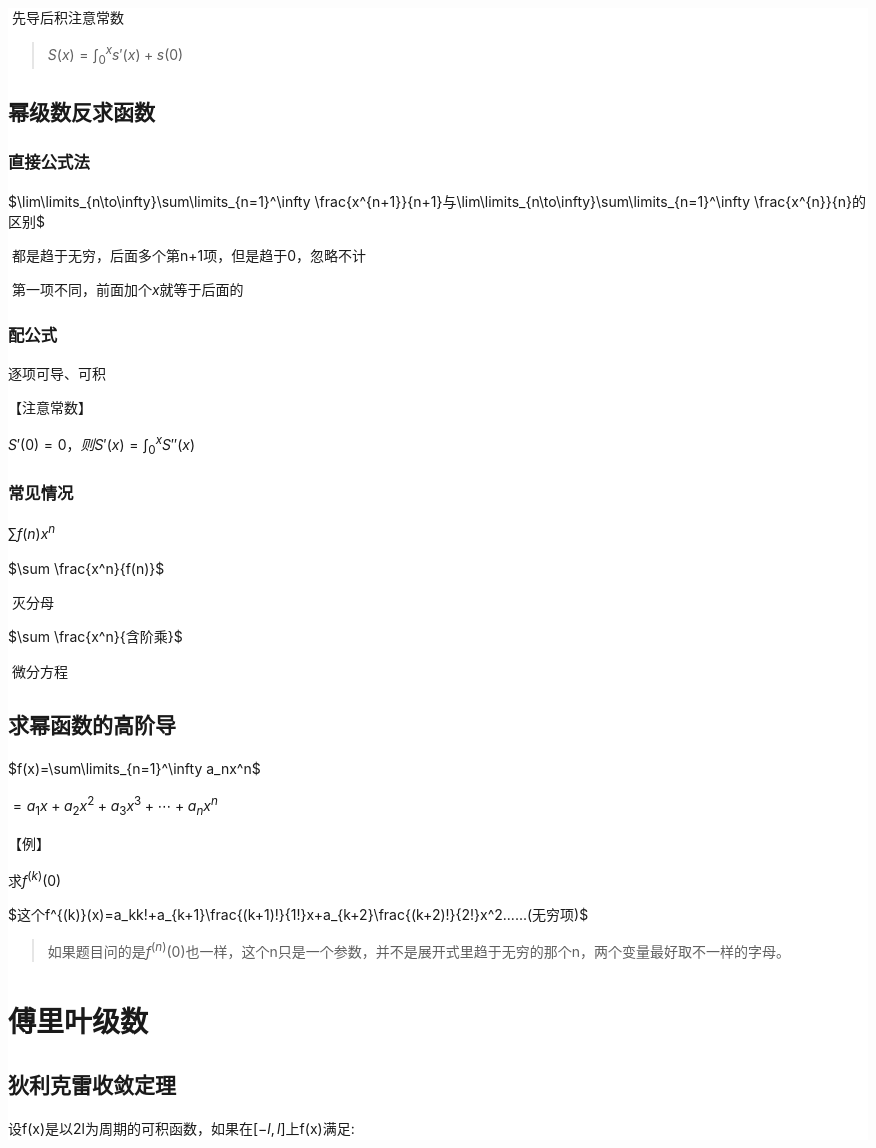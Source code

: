 ​	先导后积注意常数

>$S(x)=\int_0^xs'(x)+s(0)$

## 幂级数反求函数

### 直接公式法

$\lim\limits_{n\to\infty}\sum\limits_{n=1}^\infty \frac{x^{n+1}}{n+1}与\lim\limits_{n\to\infty}\sum\limits_{n=1}^\infty \frac{x^{n}}{n}的区别$

​	都是趋于无穷，后面多个第n+1项，但是趋于0，忽略不计

​	第一项不同，前面加个$x$就等于后面的



### 配公式

逐项可导、可积

【注意常数】

$S'(0)=0，则S'(x)=\int_0^xS''(x)$

### 常见情况

$\sum f(n)x^n$

$\sum \frac{x^n}{f(n)}$

​	灭分母

$\sum \frac{x^n}{含阶乘}$

​	微分方程

## 求幂函数的高阶导

$f(x)=\sum\limits_{n=1}^\infty a_nx^n$

$=a_1x+a_2x^2+a_3x^3+\cdots+a_nx^n$

【例】

求$f^{(k)}(0)$

$这个f^{(k)}(x)=a_kk!+a_{k+1}\frac{(k+1)!}{1!}x+a_{k+2}\frac{(k+2)!}{2!}x^2......(无穷项)$

>如果题目问的是$f^{(n)}(0)$也一样，这个n只是一个参数，并不是展开式里趋于无穷的那个n，两个变量最好取不一样的字母。

# 傅里叶级数

## 狄利克雷收敛定理

设f(x)是以2l为周期的可积函数，如果在$[-l,l]$上f(x)满足:
